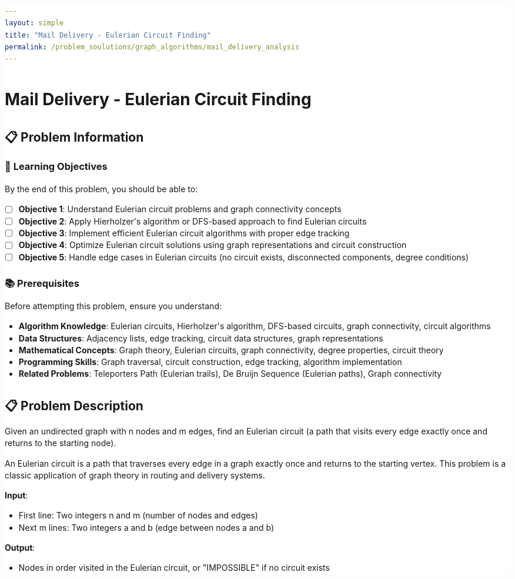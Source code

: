 ```yaml
---
layout: simple
title: "Mail Delivery - Eulerian Circuit Finding"
permalink: /problem_soulutions/graph_algorithms/mail_delivery_analysis
---
```


# Mail Delivery - Eulerian Circuit Finding

## 📋 Problem Information

### 🎯 **Learning Objectives**
By the end of this problem, you should be able to:
- [ ] **Objective 1**: Understand Eulerian circuit problems and graph connectivity concepts
- [ ] **Objective 2**: Apply Hierholzer's algorithm or DFS-based approach to find Eulerian circuits
- [ ] **Objective 3**: Implement efficient Eulerian circuit algorithms with proper edge tracking
- [ ] **Objective 4**: Optimize Eulerian circuit solutions using graph representations and circuit construction
- [ ] **Objective 5**: Handle edge cases in Eulerian circuits (no circuit exists, disconnected components, degree conditions)

### 📚 **Prerequisites**
Before attempting this problem, ensure you understand:
- **Algorithm Knowledge**: Eulerian circuits, Hierholzer's algorithm, DFS-based circuits, graph connectivity, circuit algorithms
- **Data Structures**: Adjacency lists, edge tracking, circuit data structures, graph representations
- **Mathematical Concepts**: Graph theory, Eulerian circuits, graph connectivity, degree properties, circuit theory
- **Programming Skills**: Graph traversal, circuit construction, edge tracking, algorithm implementation
- **Related Problems**: Teleporters Path (Eulerian trails), De Bruijn Sequence (Eulerian paths), Graph connectivity

## 📋 Problem Description

Given an undirected graph with n nodes and m edges, find an Eulerian circuit (a path that visits every edge exactly once and returns to the starting node).

An Eulerian circuit is a path that traverses every edge in a graph exactly once and returns to the starting vertex. This problem is a classic application of graph theory in routing and delivery systems.

**Input**: 
- First line: Two integers n and m (number of nodes and edges)
- Next m lines: Two integers a and b (edge between nodes a and b)

**Output**: 
- Nodes in order visited in the Eulerian circuit, or "IMPOSSIBLE" if no circuit exists
